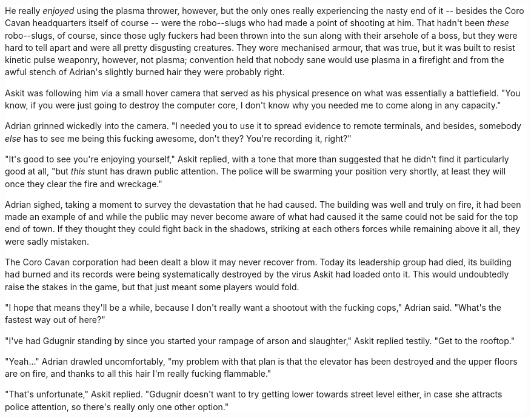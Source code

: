 He really *enjoyed* using the plasma thrower, however, but the only ones
really experiencing the nasty end of it -- besides the Coro Cavan
headquarters itself of course -- were the robo--slugs who had made a
point of shooting at him. That hadn\'t been *these* robo--slugs, of
course, since those ugly fuckers had been thrown into the sun along with
their arsehole of a boss, but they were hard to tell apart and were all
pretty disgusting creatures. They wore mechanised armour, that was true,
but it was built to resist kinetic pulse weaponry, however, not plasma;
convention held that nobody sane would use plasma in a firefight and
from the awful stench of Adrian\'s slightly burned hair they were
probably right.

Askit was following him via a small hover camera that served as his
physical presence on what was essentially a battlefield. "You know, if
you were just going to destroy the computer core, I don\'t know why you
needed me to come along in any capacity."

Adrian grinned wickedly into the camera. "I needed you to use it to
spread evidence to remote terminals, and besides, somebody *else* has to
see me being this fucking awesome, don\'t they? You\'re recording it,
right?"

"It\'s good to see you\'re enjoying yourself," Askit replied, with a
tone that more than suggested that he didn\'t find it particularly good
at all, "but *this* stunt has drawn public attention. The police will be
swarming your position very shortly, at least they will once they clear
the fire and wreckage."

Adrian sighed, taking a moment to survey the devastation that he had
caused. The building was well and truly on fire, it had been made an
example of and while the public may never become aware of what had
caused it the same could not be said for the top end of town. If they
thought they could fight back in the shadows, striking at each others
forces while remaining above it all, they were sadly mistaken.

The Coro Cavan corporation had been dealt a blow it may never recover
from. Today its leadership group had died, its building had burned and
its records were being systematically destroyed by the virus Askit had
loaded onto it. This would undoubtedly raise the stakes in the game, but
that just meant some players would fold.

"I hope that means they\'ll be a while, because I don\'t really want a
shootout with the fucking cops," Adrian said. "What\'s the fastest way
out of here?"

"I\'ve had Gdugnir standing by since you started your rampage of arson
and slaughter," Askit replied testily. "Get to the rooftop."

"Yeah..." Adrian drawled uncomfortably, "my problem with that plan is
that the elevator has been destroyed and the upper floors are on fire,
and thanks to all this hair I\'m really fucking flammable."

"That\'s unfortunate," Askit replied. "Gdugnir doesn\'t want to try
getting lower towards street level either, in case she attracts police
attention, so there\'s really only one other option."
